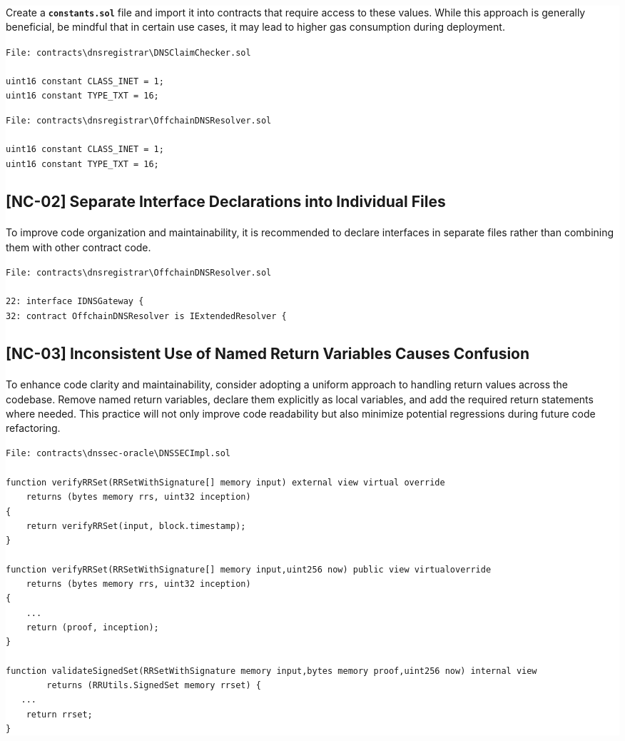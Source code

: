 Create a **`constants.sol`** file and import it into contracts that require access to these values. While this approach is generally beneficial, be mindful that in certain use cases, it may lead to higher gas consumption during deployment.

```solidity
File: contracts\dnsregistrar\DNSClaimChecker.sol

uint16 constant CLASS_INET = 1;
uint16 constant TYPE_TXT = 16;
```

```solidity
File: contracts\dnsregistrar\OffchainDNSResolver.sol

uint16 constant CLASS_INET = 1;
uint16 constant TYPE_TXT = 16;
```

## [NC-02] Separate Interface Declarations into Individual Files

To improve code organization and maintainability, it is recommended to declare interfaces in separate files rather than combining them with other contract code.

```solidity
File: contracts\dnsregistrar\OffchainDNSResolver.sol

22: interface IDNSGateway {
32: contract OffchainDNSResolver is IExtendedResolver {
```

## [NC-03] ****Inconsistent Use of Named Return Variables Causes Confusion****

To enhance code clarity and maintainability, consider adopting a uniform approach to handling return values across the codebase. Remove named return variables, declare them explicitly as local variables, and add the required return statements where needed. This practice will not only improve code readability but also minimize potential regressions during future code refactoring.

```solidity
File: contracts\dnssec-oracle\DNSSECImpl.sol

function verifyRRSet(RRSetWithSignature[] memory input) external view virtual override
    returns (bytes memory rrs, uint32 inception)
{
    return verifyRRSet(input, block.timestamp);
}

function verifyRRSet(RRSetWithSignature[] memory input,uint256 now) public view virtualoverride
    returns (bytes memory rrs, uint32 inception)
{
    ...
    return (proof, inception);
}

function validateSignedSet(RRSetWithSignature memory input,bytes memory proof,uint256 now) internal view 
		returns (RRUtils.SignedSet memory rrset) {
   ...
    return rrset;
}
```
